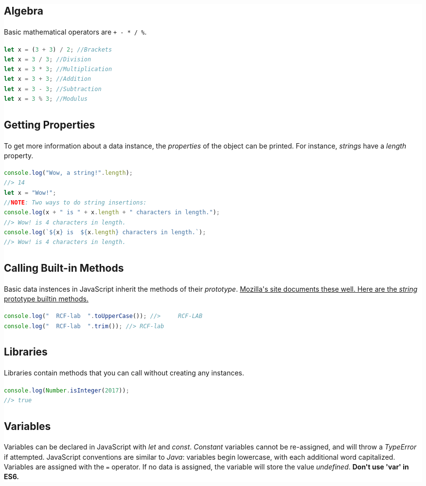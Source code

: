 ## Algebra

Basic mathematical operators are `+ - * / %`.

```js
let x = (3 + 3) / 2; //Brackets
let x = 3 / 3; //Division
let x = 3 * 3; //Multiplication
let x = 3 + 3; //Addition
let x = 3 - 3; //Subtraction
let x = 3 % 3; //Modulus
```

## Getting Properties

To get more information about a data instance, the _properties_ of the object can be printed. For instance, _strings_ have a _length_ property.

```js
console.log("Wow, a string!".length);
//> 14
let x = "Wow!";
//NOTE: Two ways to do string insertions:
console.log(x + " is " + x.length + " characters in length.");
//> Wow! is 4 characters in length.
console.log(`${x} is  ${x.length} characters in length.`);
//> Wow! is 4 characters in length.
```

## Calling Built-in Methods

Basic data instences in JavaScript inherit the methods of their _prototype_. [Mozilla's site documents these well. Here are the _string_ prototype builtin methods.](https://developer.mozilla.org/en-US/docs/Web/JavaScript/Reference/Global_Objects/String/prototype)

```js
console.log("  RCF-lab  ".toUpperCase()); //>     RCF-LAB
console.log("  RCF-lab  ".trim()); //> RCF-lab
```

## Libraries

Libraries contain methods that you can call without creating any instances.

```js
console.log(Number.isInteger(2017));
//> true
```

## Variables

Variables can be declared in JavaScript with _let_ and _const_. _Constant_ variables cannot be re-assigned, and will throw a _TypeError_ if attempted. JavaScript conventions are similar to _Java_: variables begin lowercase, with each additional word capitalized. Variables are assigned with the `=` operator. If no data is assigned, the variable will store the value _undefined_. **Don't use 'var' in ES6.**

